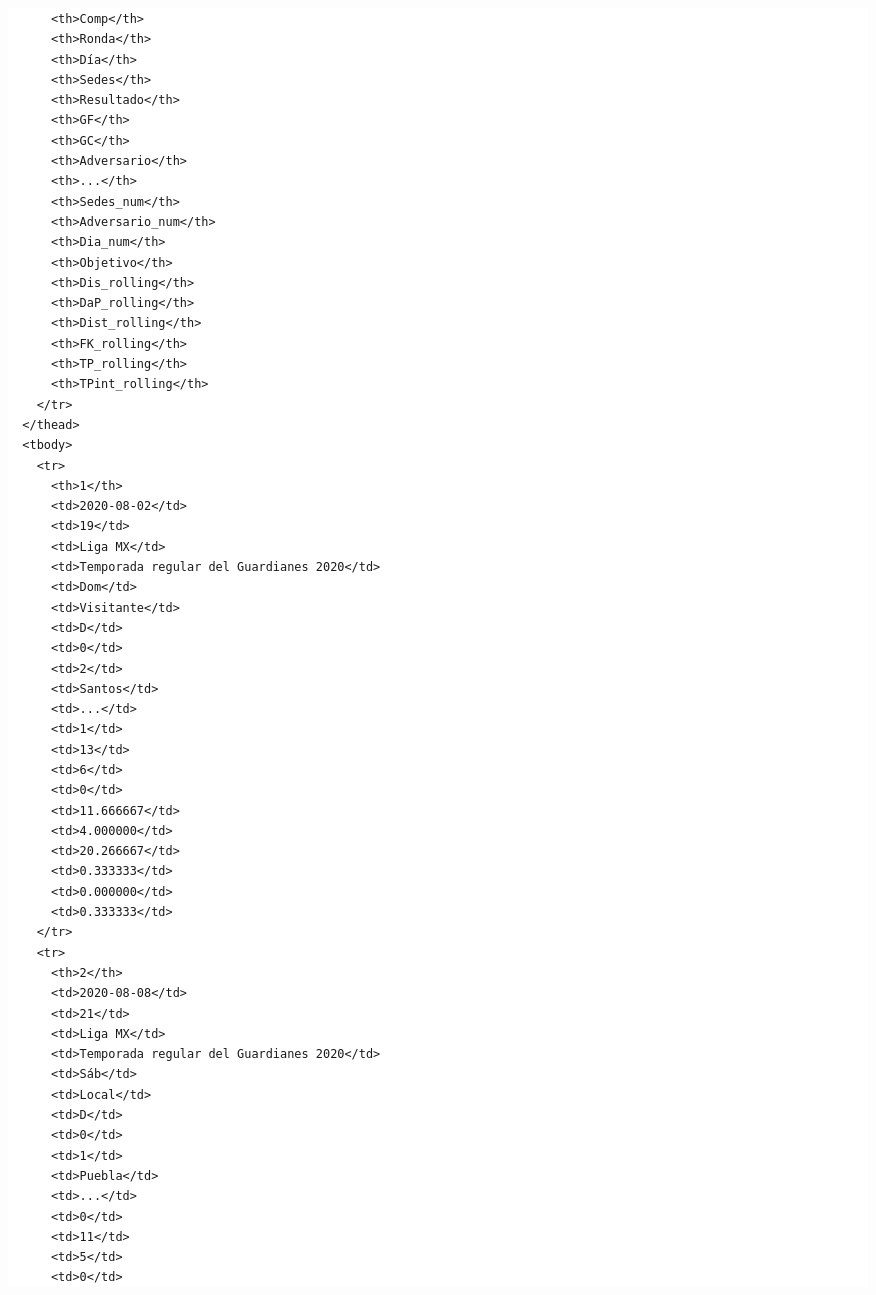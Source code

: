 ```{=html}
      <th>Comp</th>
      <th>Ronda</th>
      <th>Día</th>
      <th>Sedes</th>
      <th>Resultado</th>
      <th>GF</th>
      <th>GC</th>
      <th>Adversario</th>
      <th>...</th>
      <th>Sedes_num</th>
      <th>Adversario_num</th>
      <th>Dia_num</th>
      <th>Objetivo</th>
      <th>Dis_rolling</th>
      <th>DaP_rolling</th>
      <th>Dist_rolling</th>
      <th>FK_rolling</th>
      <th>TP_rolling</th>
      <th>TPint_rolling</th>
    </tr>
  </thead>
  <tbody>
    <tr>
      <th>1</th>
      <td>2020-08-02</td>
      <td>19</td>
      <td>Liga MX</td>
      <td>Temporada regular del Guardianes 2020</td>
      <td>Dom</td>
      <td>Visitante</td>
      <td>D</td>
      <td>0</td>
      <td>2</td>
      <td>Santos</td>
      <td>...</td>
      <td>1</td>
      <td>13</td>
      <td>6</td>
      <td>0</td>
      <td>11.666667</td>
      <td>4.000000</td>
      <td>20.266667</td>
      <td>0.333333</td>
      <td>0.000000</td>
      <td>0.333333</td>
    </tr>
    <tr>
      <th>2</th>
      <td>2020-08-08</td>
      <td>21</td>
      <td>Liga MX</td>
      <td>Temporada regular del Guardianes 2020</td>
      <td>Sáb</td>
      <td>Local</td>
      <td>D</td>
      <td>0</td>
      <td>1</td>
      <td>Puebla</td>
      <td>...</td>
      <td>0</td>
      <td>11</td>
      <td>5</td>
      <td>0</td>
```